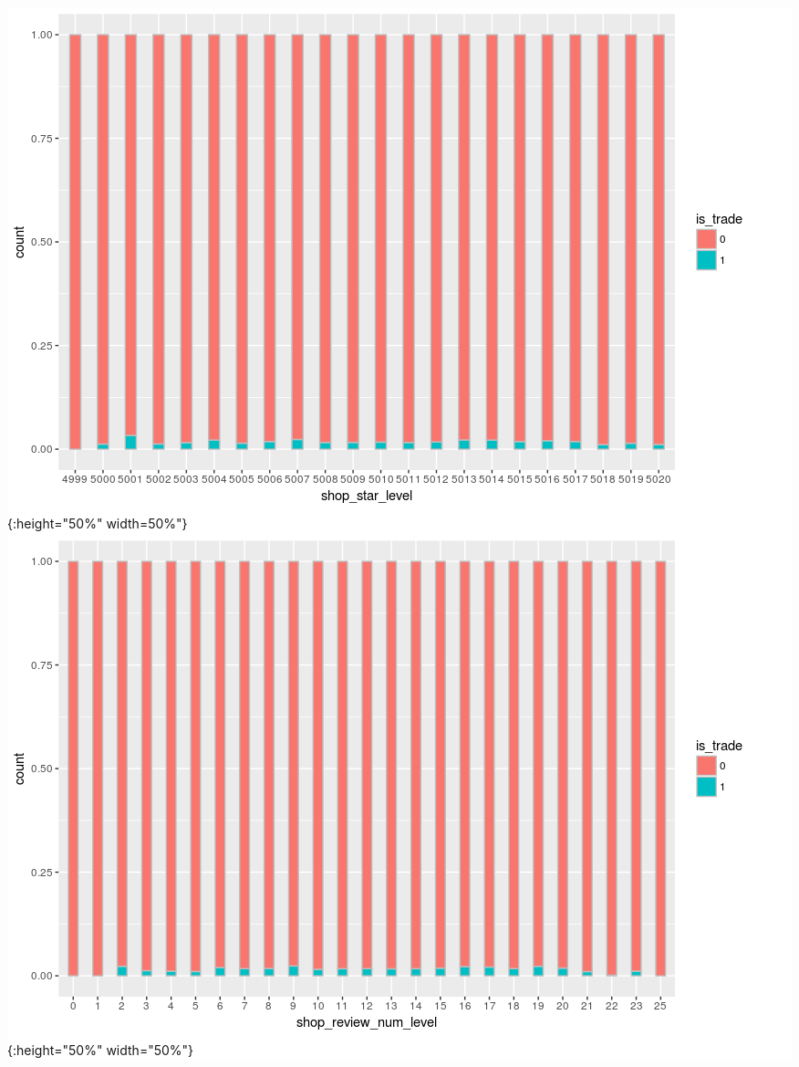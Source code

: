 ![商店星级](/images/blog/12.shop_star_level.png){:height="50%" width=50%"}![评论数量](/images/blog/11.shop_review_num_level.png){:height="50%" width="50%"}
